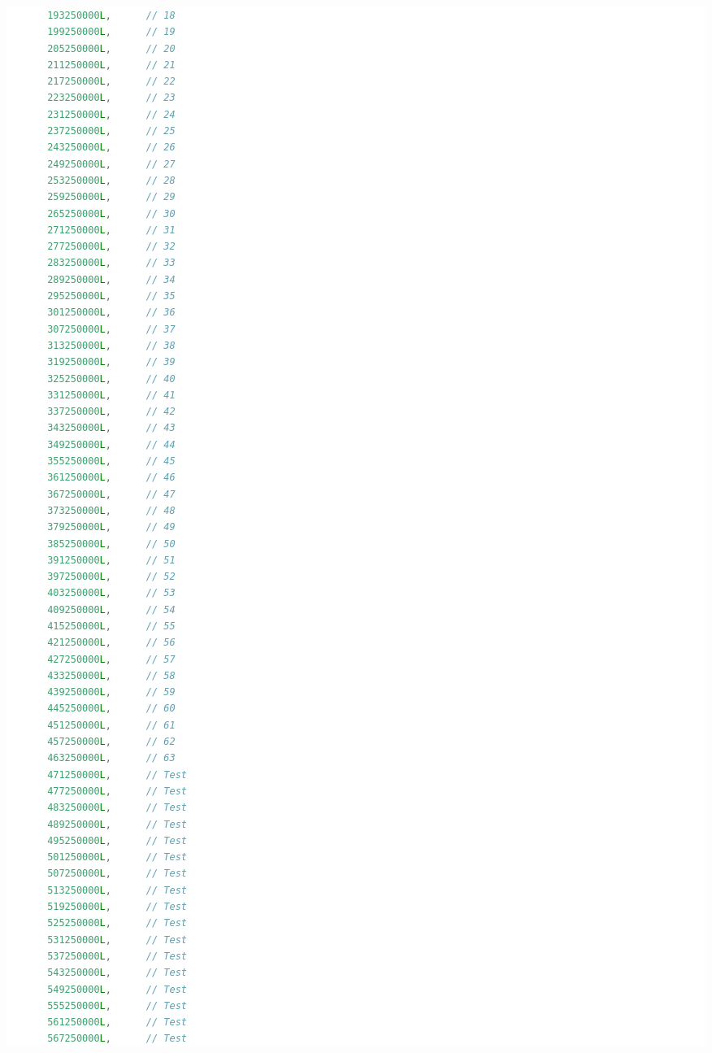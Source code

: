 ```C++
       193250000L,      // 18
       199250000L,      // 19
       205250000L,      // 20
       211250000L,      // 21
       217250000L,      // 22
       223250000L,      // 23
       231250000L,      // 24
       237250000L,      // 25
       243250000L,      // 26
       249250000L,      // 27
       253250000L,      // 28
       259250000L,      // 29
       265250000L,      // 30
       271250000L,      // 31
       277250000L,      // 32
       283250000L,      // 33
       289250000L,      // 34
       295250000L,      // 35
       301250000L,      // 36
       307250000L,      // 37
       313250000L,      // 38
       319250000L,      // 39
       325250000L,      // 40
       331250000L,      // 41
       337250000L,      // 42
       343250000L,      // 43
       349250000L,      // 44
       355250000L,      // 45
       361250000L,      // 46
       367250000L,      // 47
       373250000L,      // 48
       379250000L,      // 49
       385250000L,      // 50
       391250000L,      // 51
       397250000L,      // 52
       403250000L,      // 53
       409250000L,      // 54
       415250000L,      // 55
       421250000L,      // 56
       427250000L,      // 57
       433250000L,      // 58
       439250000L,      // 59
       445250000L,      // 60
       451250000L,      // 61
       457250000L,      // 62
       463250000L,      // 63
       471250000L,      // Test
       477250000L,      // Test
       483250000L,      // Test
       489250000L,      // Test
       495250000L,      // Test
       501250000L,      // Test
       507250000L,      // Test
       513250000L,      // Test
       519250000L,      // Test
       525250000L,      // Test
       531250000L,      // Test
       537250000L,      // Test
       543250000L,      // Test
       549250000L,      // Test
       555250000L,      // Test
       561250000L,      // Test
       567250000L,      // Test
```
